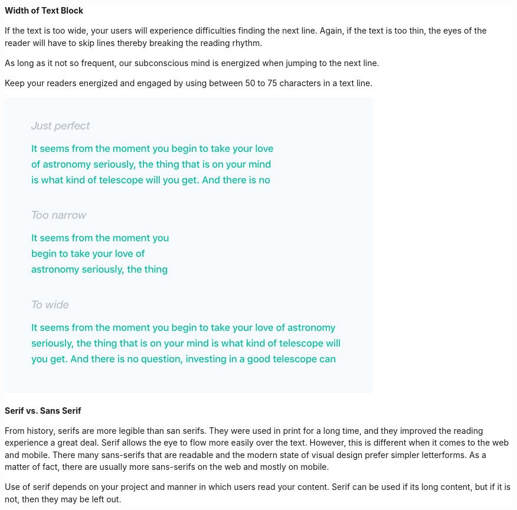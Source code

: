 **Width of Text Block**

If the text is too wide, your users will experience difficulties finding the next line. Again, if the text is too thin, the eyes of the reader will have to skip lines thereby breaking the reading rhythm.

As long as it not so frequent, our subconscious mind is energized when jumping to the next line.

Keep your readers energized and engaged by using between 50 to 75 characters in a text line.

![](images/8-1.png)

**Serif vs. Sans Serif**

From history, serifs are more legible than san serifs. They were used in print for a long time, and they improved the reading experience a great deal. Serif allows the eye to flow more easily over the text. However, this is different when it comes to the web and mobile. There many sans-serifs that are readable and the modern state of visual design prefer simpler letterforms. As a matter of fact, there are usually more sans-serifs on the web and mostly on mobile.

Use of serif depends on your project and manner in which users read your content. Serif can be used if its long content, but if it is not, then they may be left out.
